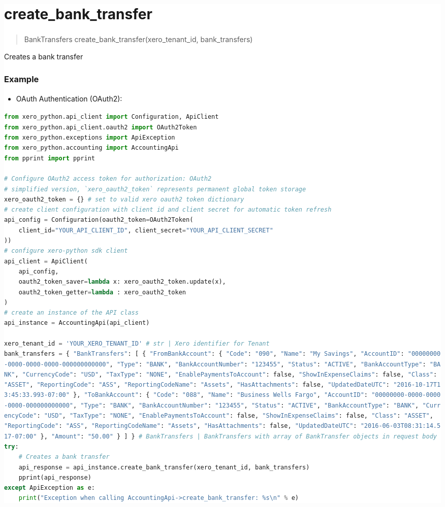 # **create_bank_transfer**
> BankTransfers create_bank_transfer(xero_tenant_id, bank_transfers)

Creates a bank transfer

### Example

* OAuth Authentication (OAuth2): 
```python
from xero_python.api_client import Configuration, ApiClient
from xero_python.api_client.oauth2 import OAuth2Token
from xero_python.exceptions import ApiException
from xero_python.accounting import AccountingApi
from pprint import pprint

# Configure OAuth2 access token for authorization: OAuth2
# simplified version, `xero_oauth2_token` represents permanent global token storage
xero_oauth2_token = {} # set to valid xero oauth2 token dictionary
# create client configuration with client id and client secret for automatic token refresh
api_config = Configuration(oauth2_token=OAuth2Token(
    client_id="YOUR_API_CLIENT_ID", client_secret="YOUR_API_CLIENT_SECRET"
))
# configure xero-python sdk client
api_client = ApiClient(
    api_config,
    oauth2_token_saver=lambda x: xero_oauth2_token.update(x),
    oauth2_token_getter=lambda : xero_oauth2_token
)
# create an instance of the API class
api_instance = AccountingApi(api_client)

xero_tenant_id = 'YOUR_XERO_TENANT_ID' # str | Xero identifier for Tenant
bank_transfers = { "BankTransfers": [ { "FromBankAccount": { "Code": "090", "Name": "My Savings", "AccountID": "00000000-0000-0000-0000-000000000000", "Type": "BANK", "BankAccountNumber": "123455", "Status": "ACTIVE", "BankAccountType": "BANK", "CurrencyCode": "USD", "TaxType": "NONE", "EnablePaymentsToAccount": false, "ShowInExpenseClaims": false, "Class": "ASSET", "ReportingCode": "ASS", "ReportingCodeName": "Assets", "HasAttachments": false, "UpdatedDateUTC": "2016-10-17T13:45:33.993-07:00" }, "ToBankAccount": { "Code": "088", "Name": "Business Wells Fargo", "AccountID": "00000000-0000-0000-0000-000000000000", "Type": "BANK", "BankAccountNumber": "123455", "Status": "ACTIVE", "BankAccountType": "BANK", "CurrencyCode": "USD", "TaxType": "NONE", "EnablePaymentsToAccount": false, "ShowInExpenseClaims": false, "Class": "ASSET", "ReportingCode": "ASS", "ReportingCodeName": "Assets", "HasAttachments": false, "UpdatedDateUTC": "2016-06-03T08:31:14.517-07:00" }, "Amount": "50.00" } ] } # BankTransfers | BankTransfers with array of BankTransfer objects in request body
try:
    # Creates a bank transfer
    api_response = api_instance.create_bank_transfer(xero_tenant_id, bank_transfers)
    pprint(api_response)
except ApiException as e:
    print("Exception when calling AccountingApi->create_bank_transfer: %s\n" % e)
```
